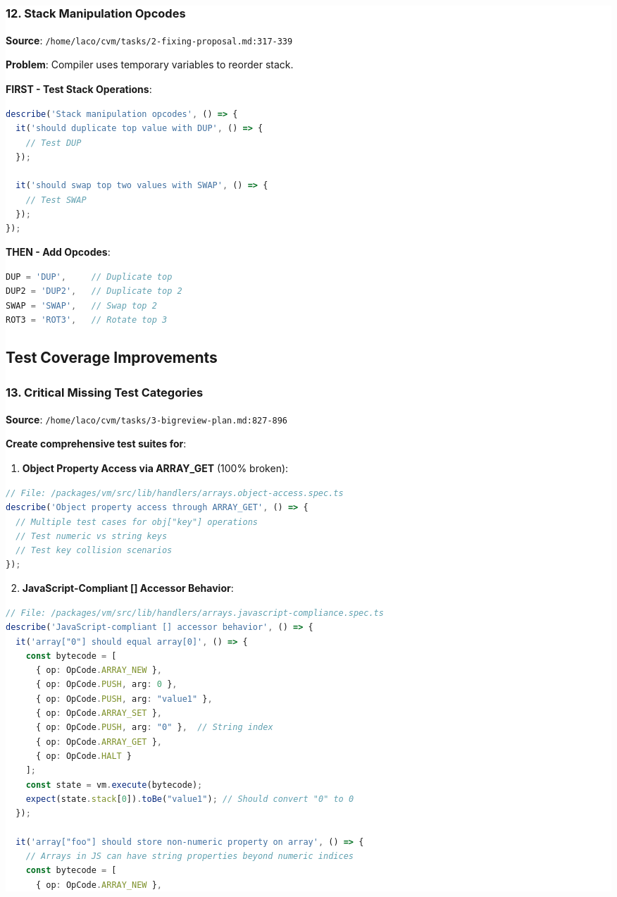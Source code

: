 ### 12. Stack Manipulation Opcodes

**Source**: `/home/laco/cvm/tasks/2-fixing-proposal.md:317-339`

**Problem**: Compiler uses temporary variables to reorder stack.

**FIRST - Test Stack Operations**:
```typescript
describe('Stack manipulation opcodes', () => {
  it('should duplicate top value with DUP', () => {
    // Test DUP
  });
  
  it('should swap top two values with SWAP', () => {
    // Test SWAP
  });
});
```

**THEN - Add Opcodes**:
```typescript
DUP = 'DUP',     // Duplicate top
DUP2 = 'DUP2',   // Duplicate top 2
SWAP = 'SWAP',   // Swap top 2
ROT3 = 'ROT3',   // Rotate top 3
```

## Test Coverage Improvements

### 13. Critical Missing Test Categories

**Source**: `/home/laco/cvm/tasks/3-bigreview-plan.md:827-896`

**Create comprehensive test suites for**:

1. **Object Property Access via ARRAY_GET** (100% broken):
```typescript
// File: /packages/vm/src/lib/handlers/arrays.object-access.spec.ts
describe('Object property access through ARRAY_GET', () => {
  // Multiple test cases for obj["key"] operations
  // Test numeric vs string keys
  // Test key collision scenarios
});
```

2. **JavaScript-Compliant [] Accessor Behavior**:
```typescript
// File: /packages/vm/src/lib/handlers/arrays.javascript-compliance.spec.ts
describe('JavaScript-compliant [] accessor behavior', () => {
  it('array["0"] should equal array[0]', () => {
    const bytecode = [
      { op: OpCode.ARRAY_NEW },
      { op: OpCode.PUSH, arg: 0 },
      { op: OpCode.PUSH, arg: "value1" },
      { op: OpCode.ARRAY_SET },
      { op: OpCode.PUSH, arg: "0" },  // String index
      { op: OpCode.ARRAY_GET },
      { op: OpCode.HALT }
    ];
    const state = vm.execute(bytecode);
    expect(state.stack[0]).toBe("value1"); // Should convert "0" to 0
  });
  
  it('array["foo"] should store non-numeric property on array', () => {
    // Arrays in JS can have string properties beyond numeric indices
    const bytecode = [
      { op: OpCode.ARRAY_NEW },
```
